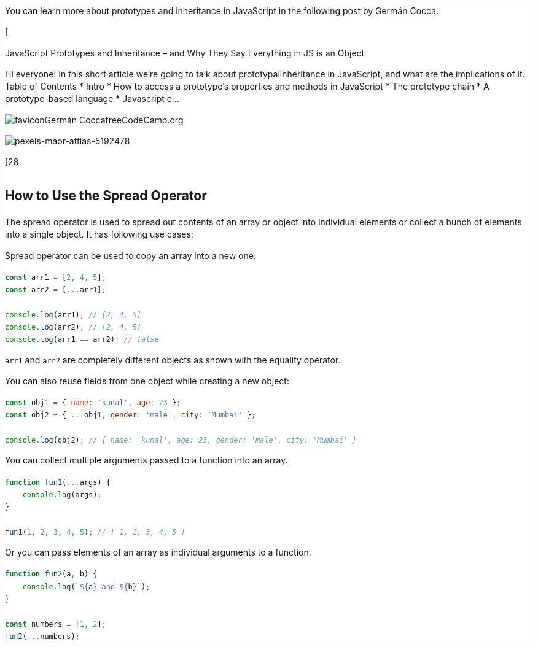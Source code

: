 You can learn more about prototypes and inheritance in JavaScript in the following post by [Germán Cocca][27].

[

JavaScript Prototypes and Inheritance – and Why They Say Everything in JS is an Object

Hi everyone! In this short article we’re going to talk about prototypalinheritance in JavaScript, and what are the implications of it. Table of Contents \* Intro \* How to access a prototype’s properties and methods in JavaScript \* The prototype chain \* A prototype-based language \* Javascript c…

![favicon](https://cdn.freecodecamp.org/universal/favicons/favicon.ico)Germán CoccafreeCodeCamp.org

![pexels-maor-attias-5192478](https://www.freecodecamp.org/news/content/images/2022/04/pexels-maor-attias-5192478.jpg)

][28]

## ‌How to Use the Spread Operator

The spread operator is used to spread out contents of an array or object into individual elements or collect a bunch of elements into a single object. It has following use cases:

Spread operator can be used to copy an array into a new one:

```javascript
const arr1 = [2, 4, 5];
const arr2 = [...arr1];

console.log(arr1); // [2, 4, 5]
console.log(arr2); // [2, 4, 5]
console.log(arr1 == arr2); // false
```

`arr1` and `arr2` are completely different objects as shown with the equality operator.

You can also reuse fields from one object while creating a new object:

```javascript
const obj1 = { name: 'kunal', age: 23 };
const obj2 = { ...obj1, gender: 'male', city: 'Mumbai' };

console.log(obj2); // { name: 'kunal', age: 23, gender: 'male', city: 'Mumbai' }
```

You can collect multiple arguments passed to a function into an array.

```javascript
function fun1(...args) {
    console.log(args);
}

fun1(1, 2, 3, 4, 5); // [ 1, 2, 3, 4, 5 ]
```

Or you can pass elements of an array as individual arguments to a function.

```javascript
function fun2(a, b) {
    console.log(`${a} and ${b}`);
}

const numbers = [1, 2];
fun2(...numbers);
```


[1]: #how-to-use-var-let-and-const-keywords
[2]: #what-is-hoisting
[3]: #how-do-closures-work
[4]: #how-to-implement-debouncing
[5]: #how-to-implement-throttling
[6]: #what-is-currying
[7]: #what-is-the-difference-between-and-
[8]: #how-does-the-this-keyword-work
[9]: #how-to-use-the-call-apply-and-bind-methods
[10]: #what-are-prototypes-and-prototypal-inheritance
[11]: #-how-to-use-the-spread-operator
[12]: #how-does-array-and-object-destructuring-work
[13]: #what-are-promises
[14]: #how-to-use-the-async-and-await-keywords
[15]: #what-is-an-event-loop
[16]: #how-event-propagation-works-bubbling-and-capturing
[17]: #what-are-generator-functions
[18]: #how-to-implement-polyfills-for-array-map-array-reduce-and-array-filter-
[19]: #additional-thoughts
[20]: https://www.freecodecamp.org/news/author/matias-hernandez/
[21]: https://www.freecodecamp.org/news/closures-in-javascript/
[22]: https://www.freecodecamp.org/news/deboucing-in-react-autocomplete-example/
[23]: https://www.freecodecamp.org/news/throttling-in-javascript/
[24]: https://www.freecodecamp.org/news/higher-order-functions-explained/
[25]: https://developer.mozilla.org/en-US/docs/Web/API/Window
[26]: https://developer.mozilla.org/en-US/docs/Web/JavaScript/Reference/Operators/this
[27]: https://www.freecodecamp.org/news/author/gercocca/
[28]: https://www.freecodecamp.org/news/prototypes-and-inheritance-in-javascript/
[29]: https://developer.mozilla.org/en-US/docs/Web/JavaScript/Reference/Global_Objects/Promise
[30]: https://developer.mozilla.org/en-US/docs/Web/JavaScript/Reference/Global_Objects/Promise/all
[31]: https://developer.mozilla.org/en-US/docs/Web/JavaScript/Reference/Global_Objects/Promise/any
[32]: https://developer.mozilla.org/en-US/docs/Web/JavaScript/Reference/Global_Objects/Promise/race
[33]: https://www.freecodecamp.org/news/javascript-promise-tutorial-how-to-resolve-or-reject-promises-in-js/
[34]: https://developer.mozilla.org/en-US/docs/Web/JavaScript/Event_loop
[35]: https://developer.mozilla.org/en-US/docs/Web/JavaScript/Reference/Global_Objects/GeneratorFunction
[36]: https://developer.mozilla.org/en-US/docs/Web/JavaScript/Reference/Iteration_protocols#the_iterator_protocol
[37]: /news/author/kunal-nalawade-25/
[38]: https://www.freecodecamp.org/learn/